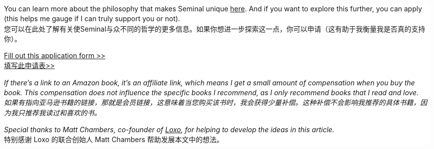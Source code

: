 You can learn more about the philosophy that makes Seminal unique [here](https://medium.com/accelerated-intelligence/the-1-mental-model-for-writers-who-want-to-write-high-quality-viral-content-43ecf0d4ec05). And if you want to explore this further, you can apply (this helps me gauge if I can truly support you or not).  
您可以在此处了解有关使Seminal与众不同的哲学的更多信息。如果你想进一步探索这一点，你可以申请（这有助于我衡量我是否真的支持你）。

[Fill out this application form >>  
填写此申请表>>](https://seminal.lpages.co/blockbuster-application-50x/)

_If there’s a link to an Amazon book, it’s an affiliate link, which means I get a small amount of compensation when you buy the book. This compensation does not influence the specific books I recommend, as I only recommend books that I read and love.  
如果有指向亚马逊书籍的链接，那就是会员链接，这意味着当您购买该书时，我会获得少量补偿。这种补偿不会影响我推荐的具体书籍，因为我只推荐我读过和喜欢的书。_

_Special thanks to Matt Chambers, co-founder of_ [_Loxo_](https://loxo.co/)_, for helping to develop the ideas in this article._  
特别感谢 Loxo 的联合创始人 Matt Chambers 帮助发展本文中的想法。
